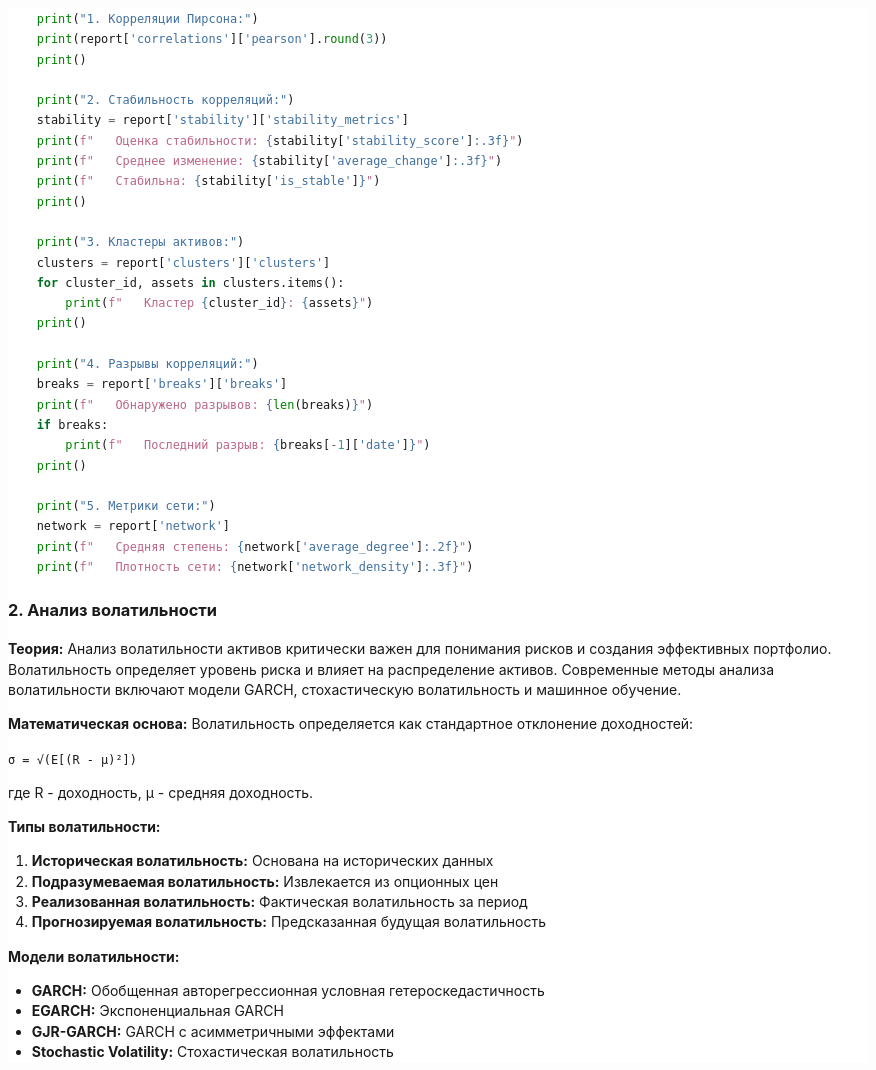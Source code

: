 ```python
    print("1. Корреляции Пирсона:")
    print(report['correlations']['pearson'].round(3))
    print()
    
    print("2. Стабильность корреляций:")
    stability = report['stability']['stability_metrics']
    print(f"   Оценка стабильности: {stability['stability_score']:.3f}")
    print(f"   Среднее изменение: {stability['average_change']:.3f}")
    print(f"   Стабильна: {stability['is_stable']}")
    print()
    
    print("3. Кластеры активов:")
    clusters = report['clusters']['clusters']
    for cluster_id, assets in clusters.items():
        print(f"   Кластер {cluster_id}: {assets}")
    print()
    
    print("4. Разрывы корреляций:")
    breaks = report['breaks']['breaks']
    print(f"   Обнаружено разрывов: {len(breaks)}")
    if breaks:
        print(f"   Последний разрыв: {breaks[-1]['date']}")
    print()
    
    print("5. Метрики сети:")
    network = report['network']
    print(f"   Средняя степень: {network['average_degree']:.2f}")
    print(f"   Плотность сети: {network['network_density']:.3f}")
```

### 2. Анализ волатильности

**Теория:** Анализ волатильности активов критически важен для понимания рисков и создания эффективных портфолио. Волатильность определяет уровень риска и влияет на распределение активов. Современные методы анализа волатильности включают модели GARCH, стохастическую волатильность и машинное обучение.

**Математическая основа:** Волатильность определяется как стандартное отклонение доходностей:
```
σ = √(E[(R - μ)²])
```
где R - доходность, μ - средняя доходность.

**Типы волатильности:**
1. **Историческая волатильность:** Основана на исторических данных
2. **Подразумеваемая волатильность:** Извлекается из опционных цен
3. **Реализованная волатильность:** Фактическая волатильность за период
4. **Прогнозируемая волатильность:** Предсказанная будущая волатильность

**Модели волатильности:**
- **GARCH:** Обобщенная авторегрессионная условная гетероскедастичность
- **EGARCH:** Экспоненциальная GARCH
- **GJR-GARCH:** GARCH с асимметричными эффектами
- **Stochastic Volatility:** Стохастическая волатильность
